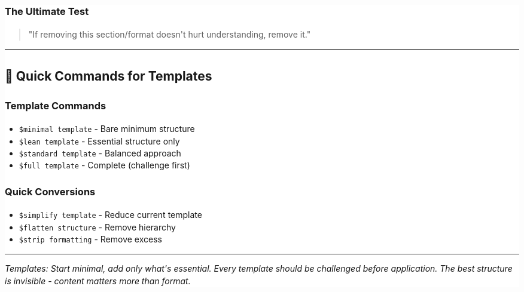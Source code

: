 ### The Ultimate Test
> "If removing this section/format doesn't hurt understanding, remove it."

---

## 🔧 Quick Commands for Templates

### Template Commands
- `$minimal template` - Bare minimum structure
- `$lean template` - Essential structure only
- `$standard template` - Balanced approach
- `$full template` - Complete (challenge first)

### Quick Conversions
- `$simplify template` - Reduce current template
- `$flatten structure` - Remove hierarchy
- `$strip formatting` - Remove excess

---

*Templates: Start minimal, add only what's essential. Every template should be challenged before application. The best structure is invisible - content matters more than format.*